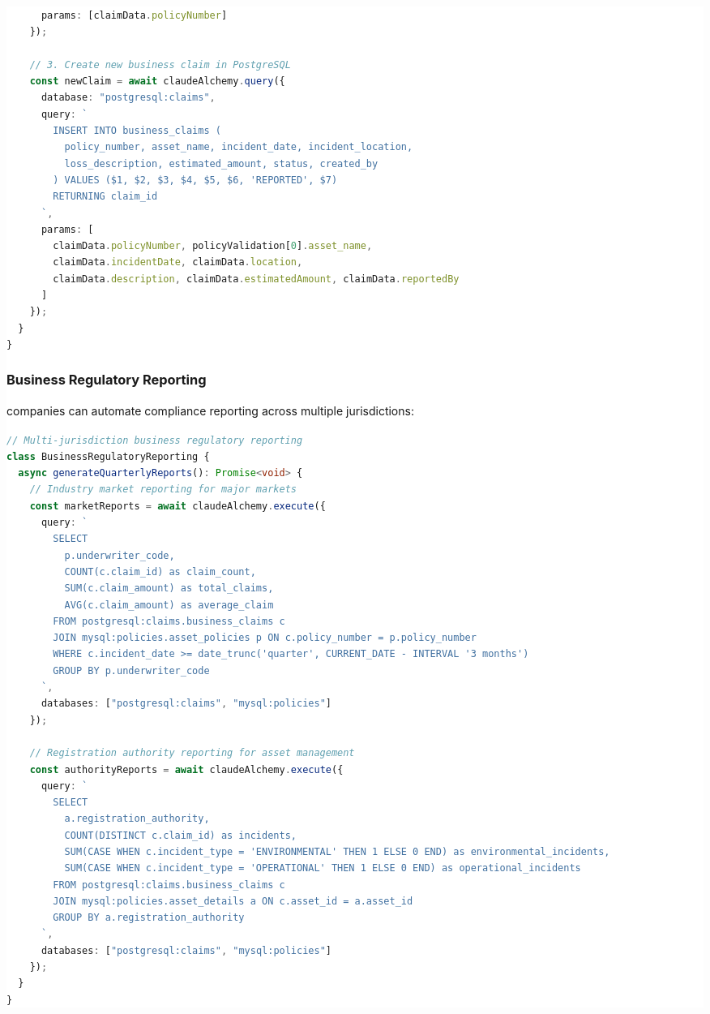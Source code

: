 ```typescript
      params: [claimData.policyNumber]
    });
    
    // 3. Create new business claim in PostgreSQL
    const newClaim = await claudeAlchemy.query({
      database: "postgresql:claims",
      query: `
        INSERT INTO business_claims (
          policy_number, asset_name, incident_date, incident_location,
          loss_description, estimated_amount, status, created_by
        ) VALUES ($1, $2, $3, $4, $5, $6, 'REPORTED', $7)
        RETURNING claim_id
      `,
      params: [
        claimData.policyNumber, policyValidation[0].asset_name,
        claimData.incidentDate, claimData.location,
        claimData.description, claimData.estimatedAmount, claimData.reportedBy
      ]
    });
  }
}
```

### Business Regulatory Reporting

companies can automate compliance reporting across multiple jurisdictions:

```typescript
// Multi-jurisdiction business regulatory reporting
class BusinessRegulatoryReporting {
  async generateQuarterlyReports(): Promise<void> {
    // Industry market reporting for major markets
    const marketReports = await claudeAlchemy.execute({
      query: `
        SELECT 
          p.underwriter_code,
          COUNT(c.claim_id) as claim_count,
          SUM(c.claim_amount) as total_claims,
          AVG(c.claim_amount) as average_claim
        FROM postgresql:claims.business_claims c
        JOIN mysql:policies.asset_policies p ON c.policy_number = p.policy_number
        WHERE c.incident_date >= date_trunc('quarter', CURRENT_DATE - INTERVAL '3 months')
        GROUP BY p.underwriter_code
      `,
      databases: ["postgresql:claims", "mysql:policies"]
    });
    
    // Registration authority reporting for asset management
    const authorityReports = await claudeAlchemy.execute({
      query: `
        SELECT 
          a.registration_authority,
          COUNT(DISTINCT c.claim_id) as incidents,
          SUM(CASE WHEN c.incident_type = 'ENVIRONMENTAL' THEN 1 ELSE 0 END) as environmental_incidents,
          SUM(CASE WHEN c.incident_type = 'OPERATIONAL' THEN 1 ELSE 0 END) as operational_incidents
        FROM postgresql:claims.business_claims c
        JOIN mysql:policies.asset_details a ON c.asset_id = a.asset_id
        GROUP BY a.registration_authority
      `,
      databases: ["postgresql:claims", "mysql:policies"]
    });
  }
}
```